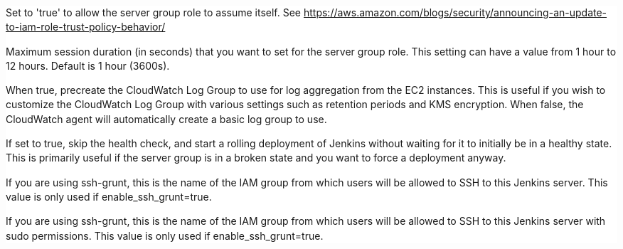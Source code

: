 <HclListItem name="server_iam_role_allow_self_assume" requirement="optional" type="bool">
<HclListItemDescription>

Set to 'true' to allow the server group role to assume itself. See https://aws.amazon.com/blogs/security/announcing-an-update-to-iam-role-trust-policy-behavior/

</HclListItemDescription>
<HclListItemDefaultValue defaultValue="false"/>
</HclListItem>

<HclListItem name="server_iam_role_max_session_duration" requirement="optional" type="number">
<HclListItemDescription>

Maximum session duration (in seconds) that you want to set for the server group role. This setting can have a value from 1 hour to 12 hours. Default is 1 hour (3600s).

</HclListItemDescription>
<HclListItemDefaultValue defaultValue="3600"/>
</HclListItem>

<HclListItem name="should_create_cloudwatch_log_group" requirement="optional" type="bool">
<HclListItemDescription>

When true, precreate the CloudWatch Log Group to use for log aggregation from the EC2 instances. This is useful if you wish to customize the CloudWatch Log Group with various settings such as retention periods and KMS encryption. When false, the CloudWatch agent will automatically create a basic log group to use.

</HclListItemDescription>
<HclListItemDefaultValue defaultValue="true"/>
</HclListItem>

<HclListItem name="skip_health_check" requirement="optional" type="bool">
<HclListItemDescription>

If set to true, skip the health check, and start a rolling deployment of Jenkins without waiting for it to initially be in a healthy state. This is primarily useful if the server group is in a broken state and you want to force a deployment anyway.

</HclListItemDescription>
<HclListItemDefaultValue defaultValue="false"/>
</HclListItem>

<HclListItem name="ssh_grunt_iam_group" requirement="optional" type="string">
<HclListItemDescription>

If you are using ssh-grunt, this is the name of the IAM group from which users will be allowed to SSH to this Jenkins server. This value is only used if enable_ssh_grunt=true.

</HclListItemDescription>
<HclListItemDefaultValue defaultValue="&quot;ssh-grunt-users&quot;"/>
</HclListItem>

<HclListItem name="ssh_grunt_iam_group_sudo" requirement="optional" type="string">
<HclListItemDescription>

If you are using ssh-grunt, this is the name of the IAM group from which users will be allowed to SSH to this Jenkins server with sudo permissions. This value is only used if enable_ssh_grunt=true.

